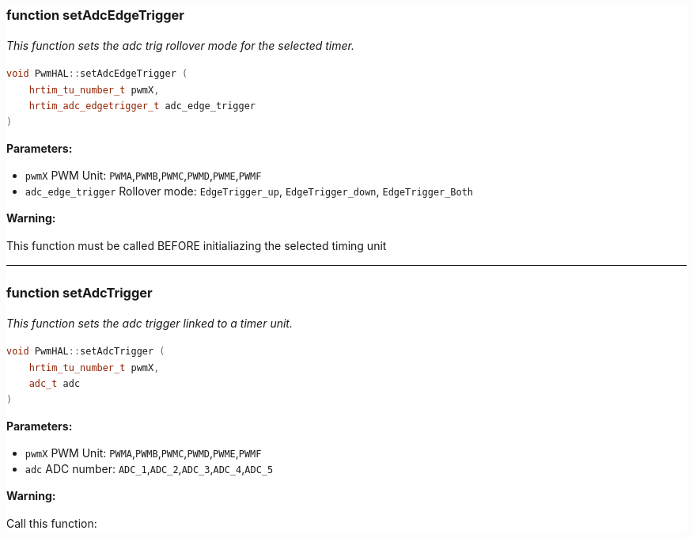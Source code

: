 
### function setAdcEdgeTrigger 

_This function sets the adc trig rollover mode for the selected timer._ 
```C++
void PwmHAL::setAdcEdgeTrigger (
    hrtim_tu_number_t pwmX,
    hrtim_adc_edgetrigger_t adc_edge_trigger
) 
```





**Parameters:**


* `pwmX` PWM Unit: `PWMA`,`PWMB`,`PWMC`,`PWMD`,`PWME`,`PWMF`
* `adc_edge_trigger` Rollover mode: `EdgeTrigger_up`, `EdgeTrigger_down`, `EdgeTrigger_Both`



**Warning:**

This function must be called BEFORE initialiazing the selected timing unit 





        

<hr>



### function setAdcTrigger 

_This function sets the adc trigger linked to a timer unit._ 
```C++
void PwmHAL::setAdcTrigger (
    hrtim_tu_number_t pwmX,
    adc_t adc
) 
```





**Parameters:**


* `pwmX` PWM Unit: `PWMA`,`PWMB`,`PWMC`,`PWMD`,`PWME`,`PWMF` 
* `adc` ADC number: `ADC_1`,`ADC_2`,`ADC_3`,`ADC_4`,`ADC_5` 
 



**Warning:**

Call this function:  





        